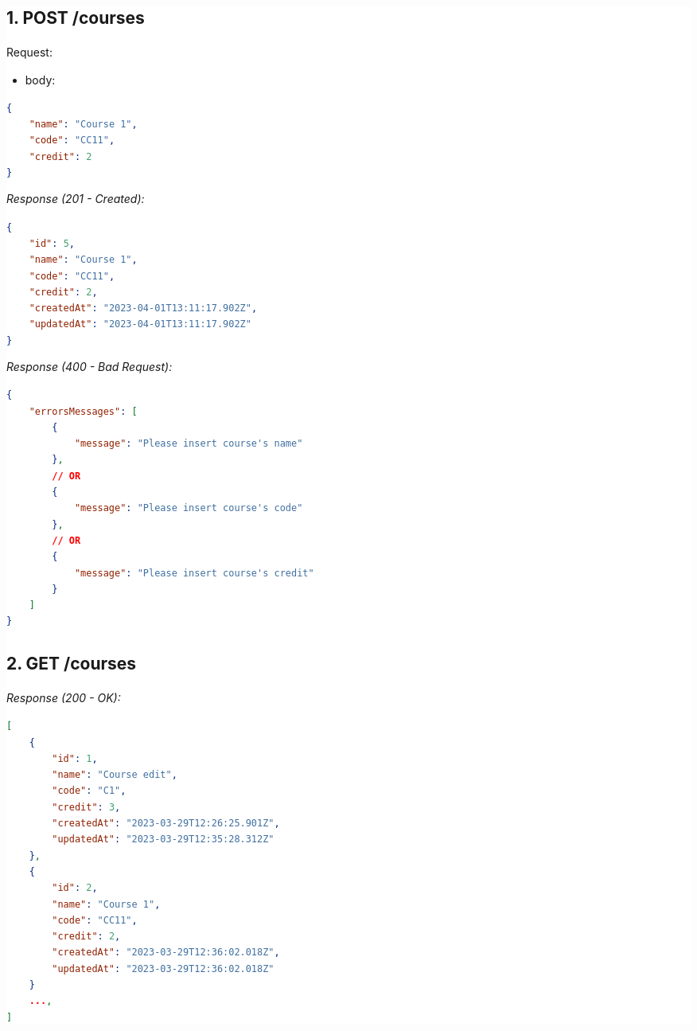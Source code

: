 ## 1. POST /courses
Request:
- body:
```json
{
    "name": "Course 1",
    "code": "CC11",
    "credit": 2
}
```
_Response (201 - Created):_
```json
{
    "id": 5,
    "name": "Course 1",
    "code": "CC11",
    "credit": 2,
    "createdAt": "2023-04-01T13:11:17.902Z",
    "updatedAt": "2023-04-01T13:11:17.902Z"
}
```
 _Response (400 - Bad Request):_
```json
{
    "errorsMessages": [
        {
            "message": "Please insert course's name"
        },
        // OR
        {
            "message": "Please insert course's code"
        },
        // OR
        {
            "message": "Please insert course's credit"
        }
    ]
}
```

## 2. GET /courses
_Response (200 - OK):_
```json
[
    {
        "id": 1,
        "name": "Course edit",
        "code": "C1",
        "credit": 3,
        "createdAt": "2023-03-29T12:26:25.901Z",
        "updatedAt": "2023-03-29T12:35:28.312Z"
    },
    {
        "id": 2,
        "name": "Course 1",
        "code": "CC11",
        "credit": 2,
        "createdAt": "2023-03-29T12:36:02.018Z",
        "updatedAt": "2023-03-29T12:36:02.018Z"
    }
    ...,
]
```
